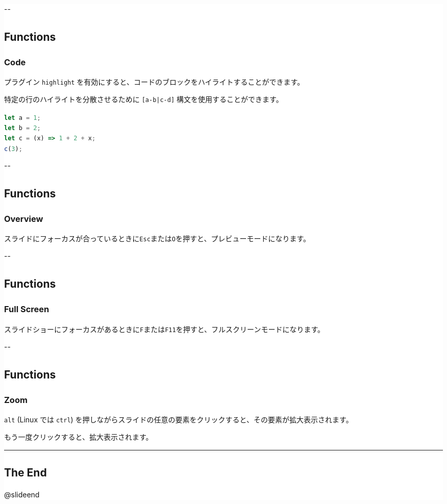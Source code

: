 
--



## Functions



### Code

プラグイン `highlight` を有効にすると、コードのブロックをハイライトすることができます。

特定の行のハイライトを分散させるために `[a-b|c-d]` 構文を使用することができます。

```js [1-2|3|4]
let a = 1;
let b = 2;
let c = (x) => 1 + 2 + x;
c(3);
```

--



## Functions



### Overview

スライドにフォーカスが合っているときに`Esc`または`O`を押すと、プレビューモードになります。

--



## Functions



### Full Screen

スライドショーにフォーカスがあるときに`F`または`F11`を押すと、フルスクリーンモードになります。

--



## Functions



### Zoom

`alt` (Linux では `ctrl`) を押しながらスライドの任意の要素をクリックすると、その要素が拡大表示されます。

もう一度クリックすると、拡大表示されます。

---



## The End

@slideend
